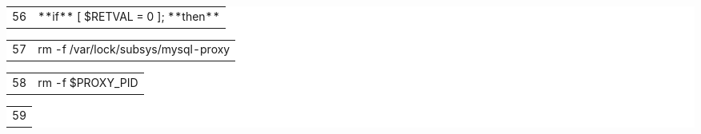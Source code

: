 




<table >
<tbody >
<tr >

<td class="number" >56
</td>

<td class="content" >**if** [ $RETVAL = 0 ];
**then**
</td>
</tr>
</tbody>
</table>






<table >
<tbody >
<tr >

<td class="number" >57
</td>

<td class="content" >rm -f /var/lock/subsys/mysql-proxy
</td>
</tr>
</tbody>
</table>






<table >
<tbody >
<tr >

<td class="number" >58
</td>

<td class="content" >rm -f $PROXY_PID
</td>
</tr>
</tbody>
</table>






<table >
<tbody >
<tr >

<td class="number" >59
</td>
